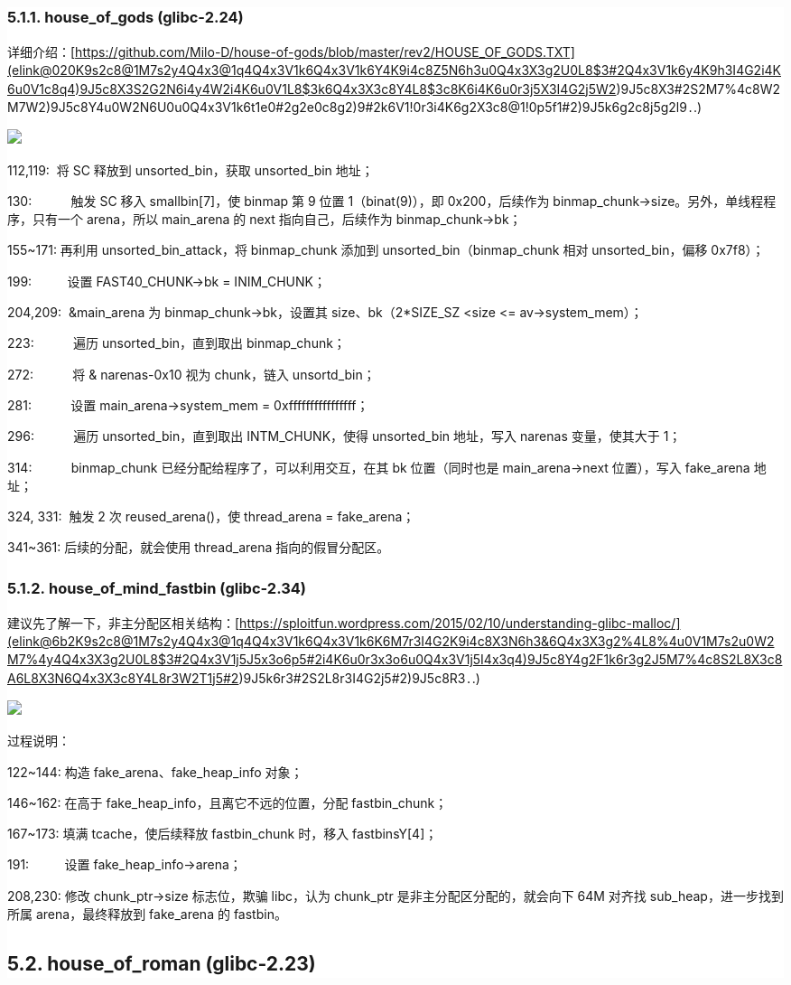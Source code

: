 ### 5.1.1. house_of_gods (glibc-2.24)

详细介绍：[https://github.com/Milo-D/house-of-gods/blob/master/rev2/HOUSE_OF_GODS.TXT](elink@020K9s2c8@1M7s2y4Q4x3@1q4Q4x3V1k6Q4x3V1k6Y4K9i4c8Z5N6h3u0Q4x3X3g2U0L8$3#2Q4x3V1k6y4K9h3I4G2i4K6u0V1c8q4)9J5c8X3S2G2N6i4y4W2i4K6u0V1L8$3k6Q4x3X3c8Y4L8$3c8K6i4K6u0r3j5X3I4G2j5W2)9J5c8X3#2S2M7%4c8W2M7W2)9J5c8Y4u0W2N6U0u0Q4x3V1k6t1e0#2g2e0c8g2)9#2k6V1!0r3i4K6g2X3c8@1!0p5f1#2)9J5k6g2c8j5g2l9`.`.)

![](https://bbs.kanxue.com/upload/attach/202506/815036_DEBSKU3J25QQQPP.webp)

112,119:  将 SC 释放到 unsorted_bin，获取 unsorted_bin 地址；

130:           触发 SC 移入 smallbin[7]，使 binmap 第 9 位置 1（binat(9)），即 0x200，后续作为 binmap_chunk->size。另外，单线程程序，只有一个 arena，所以 main_arena 的 next 指向自己，后续作为 binmap_chunk->bk；

155~171: 再利用 unsorted_bin_attack，将 binmap_chunk 添加到 unsorted_bin（binmap_chunk 相对 unsorted_bin，偏移 0x7f8）；

199:          设置 FAST40_CHUNK->bk = INIM_CHUNK；

204,209:  &main_arena 为 binmap_chunk->bk，设置其 size、bk（2*SIZE_SZ <size <= av->system_mem）；

223:           遍历 unsorted_bin，直到取出 binmap_chunk；

272:           将 & narenas-0x10 视为 chunk，链入 unsortd_bin；

281:           设置 main_arena->system_mem = 0xffffffffffffffff；

296:           遍历 unsorted_bin，直到取出 INTM_CHUNK，使得 unsorted_bin 地址，写入 narenas 变量，使其大于 1；

314:           binmap_chunk 已经分配给程序了，可以利用交互，在其 bk 位置（同时也是 main_arena->next 位置），写入 fake_arena 地址；

324, 331:  触发 2 次 reused_arena()，使 thread_arena = fake_arena；

341~361: 后续的分配，就会使用 thread_arena 指向的假冒分配区。

### 5.1.2. house_of_mind_fastbin (glibc-2.34)

建议先了解一下，非主分配区相关结构：[https://sploitfun.wordpress.com/2015/02/10/understanding-glibc-malloc/](elink@6b2K9s2c8@1M7s2y4Q4x3@1q4Q4x3V1k6Q4x3V1k6K6M7r3I4G2K9i4c8X3N6h3&6Q4x3X3g2%4L8%4u0V1M7s2u0W2M7%4y4Q4x3X3g2U0L8$3#2Q4x3V1j5J5x3o6p5#2i4K6u0r3x3o6u0Q4x3V1j5I4x3q4)9J5c8Y4g2F1k6r3g2J5M7%4c8S2L8X3c8A6L8X3N6Q4x3X3c8Y4L8r3W2T1j5#2)9J5k6r3#2S2L8r3I4G2j5#2)9J5c8R3`.`.)

![](https://bbs.kanxue.com/upload/attach/202506/815036_Q2JPZXNGFSZ8A8N.webp)

过程说明：

122~144: 构造 fake_arena、fake_heap_info 对象；

146~162: 在高于 fake_heap_info，且离它不远的位置，分配 fastbin_chunk；

167~173: 填满 tcache，使后续释放 fastbin_chunk 时，移入 fastbinsY[4]；

191:          设置 fake_heap_info->arena；

208,230: 修改 chunk_ptr->size 标志位，欺骗 libc，认为 chunk_ptr 是非主分配区分配的，就会向下 64M 对齐找 sub_heap，进一步找到所属 arena，最终释放到 fake_arena 的 fastbin。

5.2. house_of_roman (glibc-2.23)
--------------------------------
